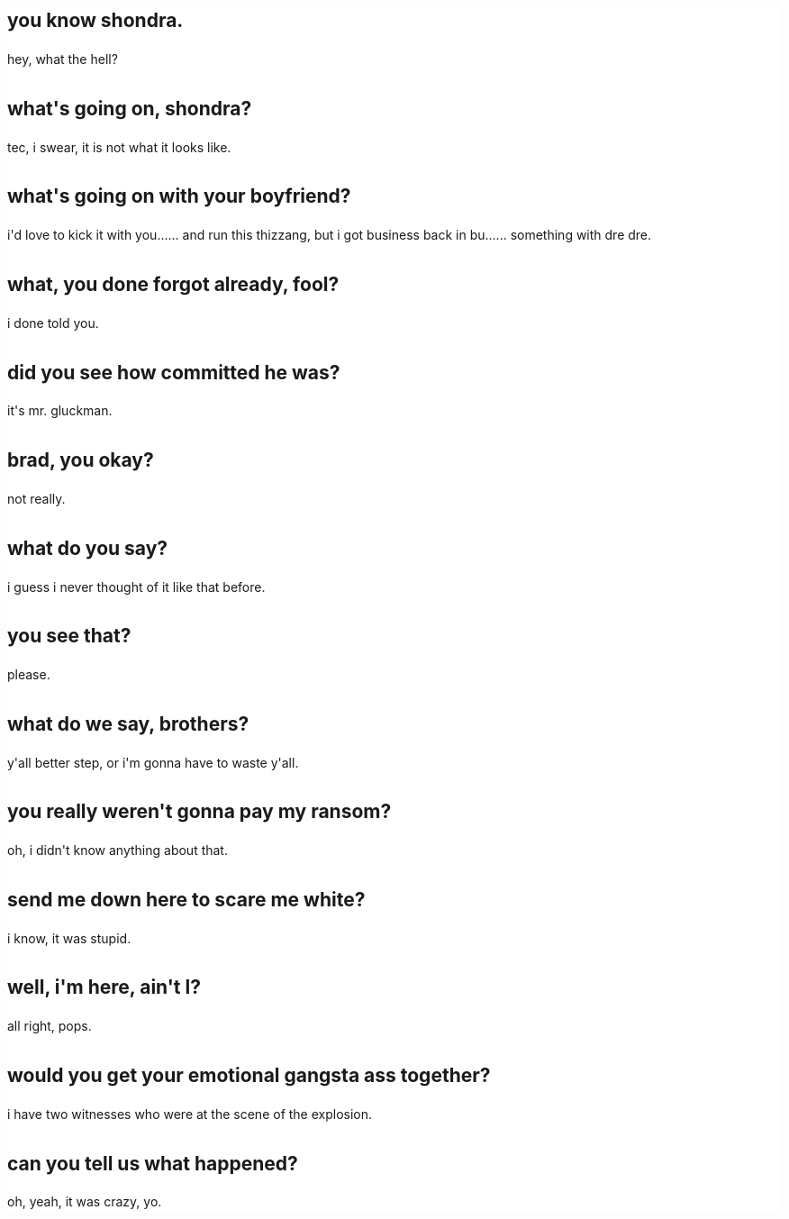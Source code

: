 ## you know shondra.
hey, what the hell?

## what's going on, shondra?
tec, i swear, it is not what it looks like.

## what's going on with your boyfriend?
i'd love to kick it with you...... and run this thizzang, but i got business back in bu...... something with dre dre.

## what, you done forgot already, fool?
i done told you.

## did you see how committed he was?
it's mr. gluckman.

## brad, you okay?
not really.

## what do you say?
i guess i never thought of it like that before.

## you see that?
please.

## what do we say, brothers?
y'all better step, or i'm gonna have to waste y'all.

## you really weren't gonna pay my ransom?
oh, i didn't know anything about that.

## send me down here to scare me white?
i know, it was stupid.

## well, i'm here, ain't l?
all right, pops.

## would you get your emotional gangsta ass together?
i have two witnesses who were at the scene of the explosion.

## can you tell us what happened?
oh, yeah, it was crazy, yo.
